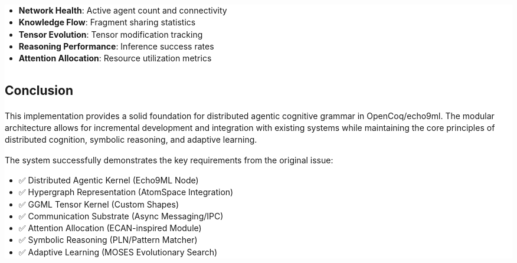 - **Network Health**: Active agent count and connectivity
- **Knowledge Flow**: Fragment sharing statistics
- **Tensor Evolution**: Tensor modification tracking
- **Reasoning Performance**: Inference success rates
- **Attention Allocation**: Resource utilization metrics

## Conclusion

This implementation provides a solid foundation for distributed agentic cognitive grammar in OpenCoq/echo9ml. The modular architecture allows for incremental development and integration with existing systems while maintaining the core principles of distributed cognition, symbolic reasoning, and adaptive learning.

The system successfully demonstrates the key requirements from the original issue:
- ✅ Distributed Agentic Kernel (Echo9ML Node)
- ✅ Hypergraph Representation (AtomSpace Integration)
- ✅ GGML Tensor Kernel (Custom Shapes)
- ✅ Communication Substrate (Async Messaging/IPC)
- ✅ Attention Allocation (ECAN-inspired Module)
- ✅ Symbolic Reasoning (PLN/Pattern Matcher)
- ✅ Adaptive Learning (MOSES Evolutionary Search)